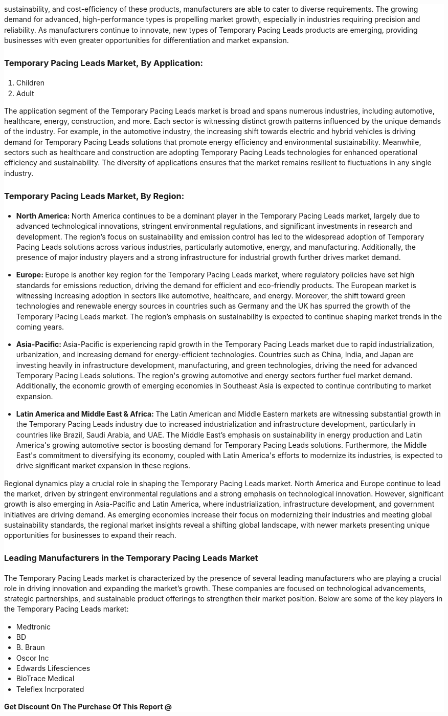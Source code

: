 sustainability, and cost-efficiency of these products, manufacturers are able to cater to diverse requirements. The growing demand for advanced, high-performance types is propelling market growth, especially in industries requiring precision and reliability. As manufacturers continue to innovate, new types of Temporary Pacing Leads products are emerging, providing businesses with even greater opportunities for differentiation and market expansion.</p><h3>Temporary Pacing Leads Market,&nbsp;By Application:</h3><ol><li>Children<li> Adult</li></ol><p>The application segment of the Temporary Pacing Leads market is broad and spans numerous industries, including automotive, healthcare, energy, construction, and more. Each sector is witnessing distinct growth patterns influenced by the unique demands of the industry. For example, in the automotive industry, the increasing shift towards electric and hybrid vehicles is driving demand for Temporary Pacing Leads solutions that promote energy efficiency and environmental sustainability. Meanwhile, sectors such as healthcare and construction are adopting Temporary Pacing Leads technologies for enhanced operational efficiency and sustainability. The diversity of applications ensures that the market remains resilient to fluctuations in any single industry.</p><h3>Temporary Pacing Leads Market, By Region:</h3><ul><li><p><strong>North America:&nbsp;</strong>North America continues to be a dominant player in the Temporary Pacing Leads market, largely due to advanced technological innovations, stringent environmental regulations, and significant investments in research and development. The region&rsquo;s focus on sustainability and emission control has led to the widespread adoption of Temporary Pacing Leads solutions across various industries, particularly automotive, energy, and manufacturing. Additionally, the presence of major industry players and a strong infrastructure for industrial growth further drives market demand.</p></li><li><p><strong><strong>Europe:&nbsp;</strong></strong>Europe is another key region for the Temporary Pacing Leads market, where regulatory policies have set high standards for emissions reduction, driving the demand for efficient and eco-friendly products. The European market is witnessing increasing adoption in sectors like automotive, healthcare, and energy. Moreover, the shift toward green technologies and renewable energy sources in countries such as Germany and the UK has spurred the growth of the Temporary Pacing Leads market. The region&rsquo;s emphasis on sustainability is expected to continue shaping market trends in the coming years.</p></li><li><p><strong><strong>Asia-Pacific:&nbsp;</strong></strong>Asia-Pacific is experiencing rapid growth in the Temporary Pacing Leads market due to rapid industrialization, urbanization, and increasing demand for energy-efficient technologies. Countries such as China, India, and Japan are investing heavily in infrastructure development, manufacturing, and green technologies, driving the need for advanced Temporary Pacing Leads solutions. The region's growing automotive and energy sectors further fuel market demand. Additionally, the economic growth of emerging economies in Southeast Asia is expected to continue contributing to market expansion.</p></li><li><p><strong><strong>Latin America and Middle East &amp; Africa:&nbsp;</strong></strong>The Latin American and Middle Eastern markets are witnessing substantial growth in the Temporary Pacing Leads industry due to increased industrialization and infrastructure development, particularly in countries like Brazil, Saudi Arabia, and UAE. The Middle East&rsquo;s emphasis on sustainability in energy production and Latin America's growing automotive sector is boosting demand for Temporary Pacing Leads solutions. Furthermore, the Middle East's commitment to diversifying its economy, coupled with Latin America's efforts to modernize its industries, is expected to drive significant market expansion in these regions.</p></li></ul><p>Regional dynamics play a crucial role in shaping the Temporary Pacing Leads market. North America and Europe continue to lead the market, driven by stringent environmental regulations and a strong emphasis on technological innovation. However, significant growth is also emerging in Asia-Pacific and Latin America, where industrialization, infrastructure development, and government initiatives are driving demand. As emerging economies increase their focus on modernizing their industries and meeting global sustainability standards, the regional market insights reveal a shifting global landscape, with newer markets presenting unique opportunities for businesses to expand their reach.</p><h3><strong>Leading Manufacturers in the Temporary Pacing Leads Market</strong></h3><p>The Temporary Pacing Leads market is characterized by the presence of several leading manufacturers who are playing a crucial role in driving innovation and expanding the market&rsquo;s growth. These companies are focused on technological advancements, strategic partnerships, and sustainable product offerings to strengthen their market position. Below are some of the key players in the Temporary Pacing Leads market:</p></div><div class="article-main__content" data-test-id="publishing-text-block"><ul><li><span class="">Medtronic<li> BD<li> B. Braun<li> Oscor Inc<li> Edwards Lifesciences<li> BioTrace Medical<li> Teleflex Incrporated</span></li></ul></div><div class="article-main__content" data-test-id="publishing-text-block"><p><span class="font-[700]"><strong>Get Discount On The Purchase Of This Report @</strong>